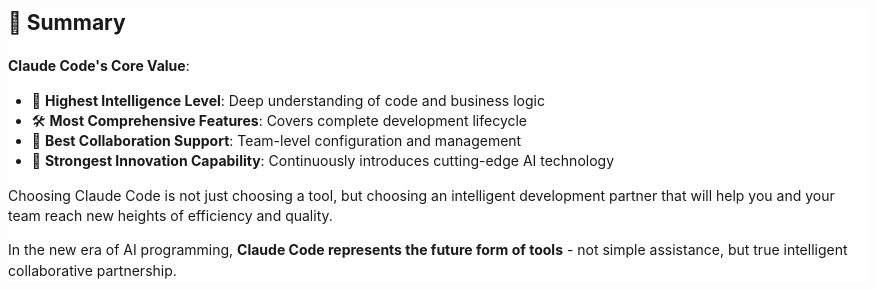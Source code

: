 ## 🎉 Summary

**Claude Code's Core Value**:
- 🧠 **Highest Intelligence Level**: Deep understanding of code and business logic
- 🛠️ **Most Comprehensive Features**: Covers complete development lifecycle
- 👥 **Best Collaboration Support**: Team-level configuration and management
- 🔮 **Strongest Innovation Capability**: Continuously introduces cutting-edge AI technology

Choosing Claude Code is not just choosing a tool, but choosing an intelligent development partner that will help you and your team reach new heights of efficiency and quality.

In the new era of AI programming, **Claude Code represents the future form of tools** - not simple assistance, but true intelligent collaborative partnership.